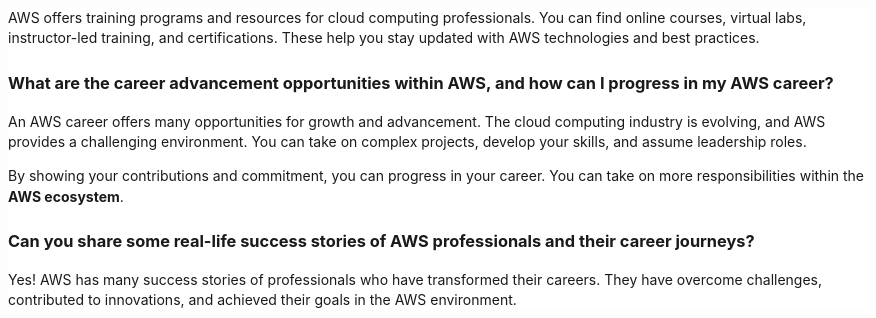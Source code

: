 AWS offers training programs and resources for cloud computing professionals. You can find online courses, virtual labs, instructor-led training, and certifications. These help you stay updated with AWS technologies and best practices.

### What are the career advancement opportunities within AWS, and how can I progress in my AWS career?

An AWS career offers many opportunities for growth and advancement. The cloud computing industry is evolving, and AWS provides a challenging environment. You can take on complex projects, develop your skills, and assume leadership roles.

By showing your contributions and commitment, you can progress in your career. You can take on more responsibilities within the **AWS ecosystem**.

### Can you share some real-life success stories of AWS professionals and their career journeys?

Yes! AWS has many success stories of professionals who have transformed their careers. They have overcome challenges, contributed to innovations, and achieved their goals in the AWS environment.